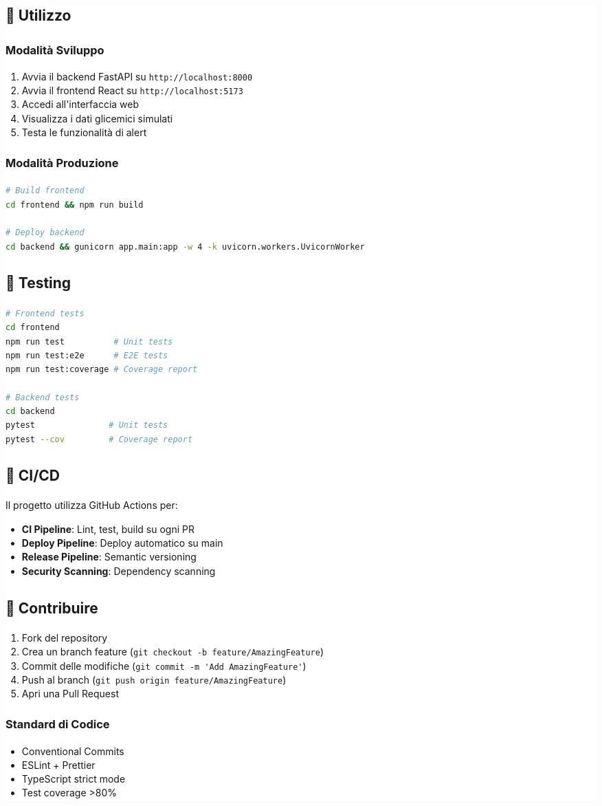 ## 🎯 Utilizzo

### Modalità Sviluppo
1. Avvia il backend FastAPI su `http://localhost:8000`
2. Avvia il frontend React su `http://localhost:5173`
3. Accedi all'interfaccia web
4. Visualizza i dati glicemici simulati
5. Testa le funzionalità di alert

### Modalità Produzione
```bash
# Build frontend
cd frontend && npm run build

# Deploy backend
cd backend && gunicorn app.main:app -w 4 -k uvicorn.workers.UvicornWorker
```

## 🧪 Testing

```bash
# Frontend tests
cd frontend
npm run test          # Unit tests
npm run test:e2e      # E2E tests
npm run test:coverage # Coverage report

# Backend tests
cd backend
pytest               # Unit tests
pytest --cov         # Coverage report
```

## 🚀 CI/CD

Il progetto utilizza GitHub Actions per:

- **CI Pipeline**: Lint, test, build su ogni PR
- **Deploy Pipeline**: Deploy automatico su main
- **Release Pipeline**: Semantic versioning
- **Security Scanning**: Dependency scanning

## 🤝 Contribuire

1. Fork del repository
2. Crea un branch feature (`git checkout -b feature/AmazingFeature`)
3. Commit delle modifiche (`git commit -m 'Add AmazingFeature'`)
4. Push al branch (`git push origin feature/AmazingFeature`)
5. Apri una Pull Request

### Standard di Codice
- Conventional Commits
- ESLint + Prettier
- TypeScript strict mode
- Test coverage >80%
